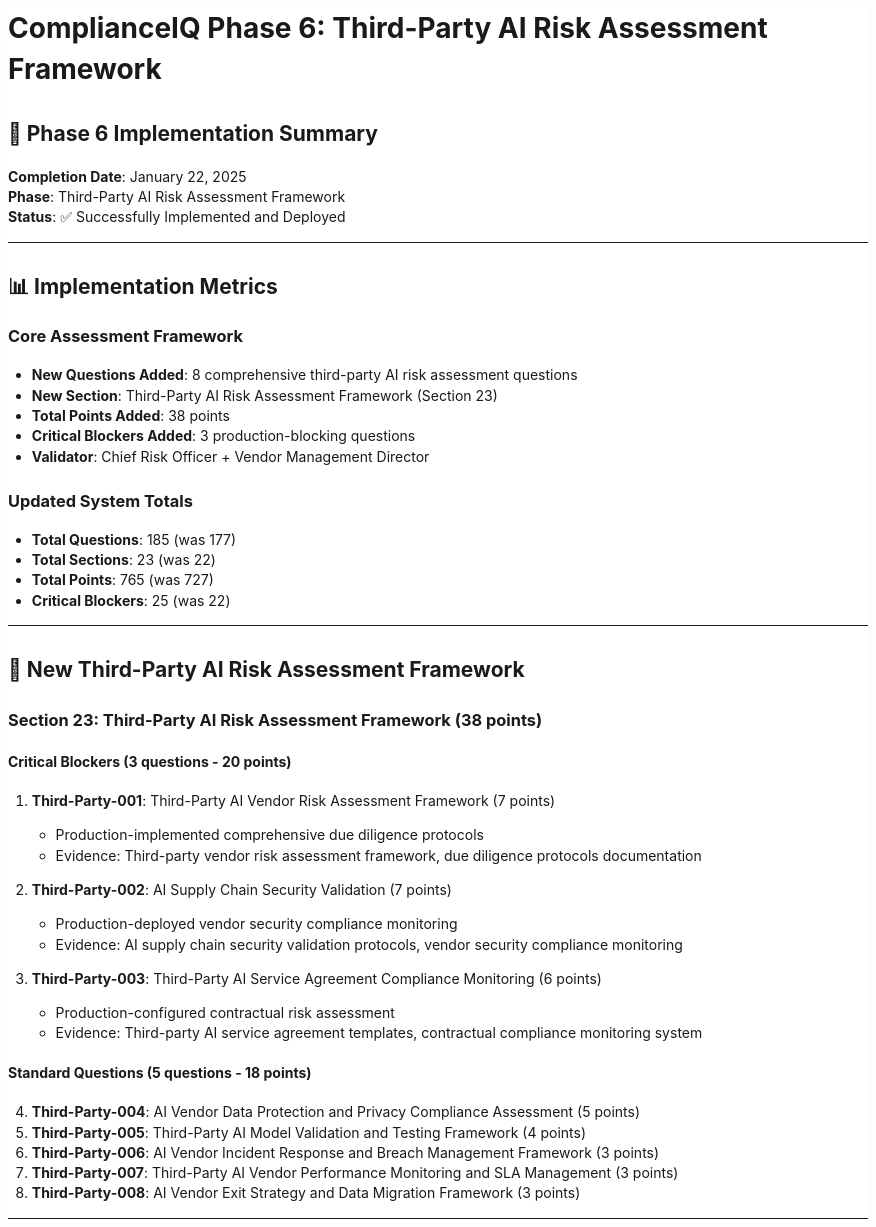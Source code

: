 # ComplianceIQ Phase 6: Third-Party AI Risk Assessment Framework

## 🎯 Phase 6 Implementation Summary

**Completion Date**: January 22, 2025  
**Phase**: Third-Party AI Risk Assessment Framework  
**Status**: ✅ Successfully Implemented and Deployed

---

## 📊 Implementation Metrics

### Core Assessment Framework
- **New Questions Added**: 8 comprehensive third-party AI risk assessment questions
- **New Section**: Third-Party AI Risk Assessment Framework (Section 23)
- **Total Points Added**: 38 points
- **Critical Blockers Added**: 3 production-blocking questions
- **Validator**: Chief Risk Officer + Vendor Management Director

### Updated System Totals
- **Total Questions**: 185 (was 177)
- **Total Sections**: 23 (was 22)
- **Total Points**: 765 (was 727)
- **Critical Blockers**: 25 (was 22)

---

## 🚀 New Third-Party AI Risk Assessment Framework

### Section 23: Third-Party AI Risk Assessment Framework (38 points)

#### Critical Blockers (3 questions - 20 points)
1. **Third-Party-001**: Third-Party AI Vendor Risk Assessment Framework (7 points)
   - Production-implemented comprehensive due diligence protocols
   - Evidence: Third-party vendor risk assessment framework, due diligence protocols documentation

2. **Third-Party-002**: AI Supply Chain Security Validation (7 points)
   - Production-deployed vendor security compliance monitoring
   - Evidence: AI supply chain security validation protocols, vendor security compliance monitoring

3. **Third-Party-003**: Third-Party AI Service Agreement Compliance Monitoring (6 points)
   - Production-configured contractual risk assessment
   - Evidence: Third-party AI service agreement templates, contractual compliance monitoring system

#### Standard Questions (5 questions - 18 points)
4. **Third-Party-004**: AI Vendor Data Protection and Privacy Compliance Assessment (5 points)
5. **Third-Party-005**: Third-Party AI Model Validation and Testing Framework (4 points)
6. **Third-Party-006**: AI Vendor Incident Response and Breach Management Framework (3 points)
7. **Third-Party-007**: Third-Party AI Vendor Performance Monitoring and SLA Management (3 points)
8. **Third-Party-008**: AI Vendor Exit Strategy and Data Migration Framework (3 points)

---